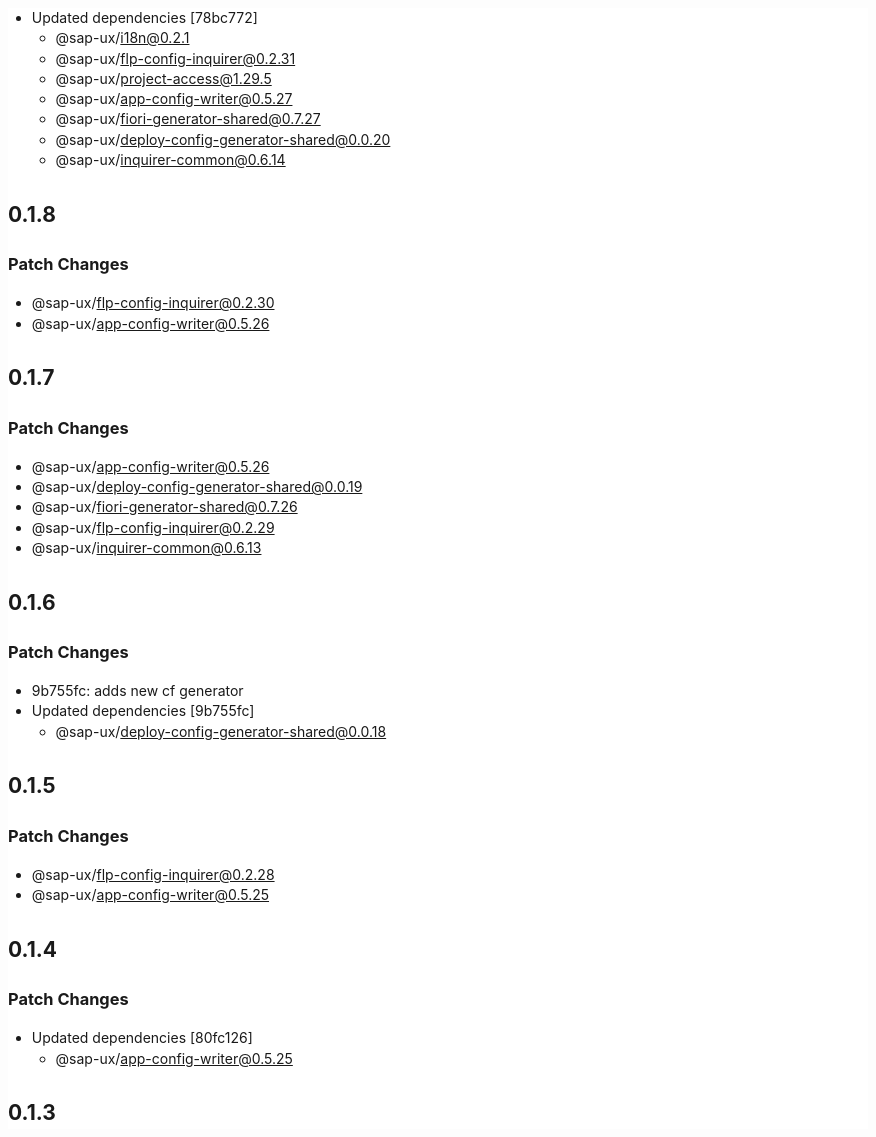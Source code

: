 -   Updated dependencies [78bc772]
    -   @sap-ux/i18n@0.2.1
    -   @sap-ux/flp-config-inquirer@0.2.31
    -   @sap-ux/project-access@1.29.5
    -   @sap-ux/app-config-writer@0.5.27
    -   @sap-ux/fiori-generator-shared@0.7.27
    -   @sap-ux/deploy-config-generator-shared@0.0.20
    -   @sap-ux/inquirer-common@0.6.14

## 0.1.8

### Patch Changes

-   @sap-ux/flp-config-inquirer@0.2.30
-   @sap-ux/app-config-writer@0.5.26

## 0.1.7

### Patch Changes

-   @sap-ux/app-config-writer@0.5.26
-   @sap-ux/deploy-config-generator-shared@0.0.19
-   @sap-ux/fiori-generator-shared@0.7.26
-   @sap-ux/flp-config-inquirer@0.2.29
-   @sap-ux/inquirer-common@0.6.13

## 0.1.6

### Patch Changes

-   9b755fc: adds new cf generator
-   Updated dependencies [9b755fc]
    -   @sap-ux/deploy-config-generator-shared@0.0.18

## 0.1.5

### Patch Changes

-   @sap-ux/flp-config-inquirer@0.2.28
-   @sap-ux/app-config-writer@0.5.25

## 0.1.4

### Patch Changes

-   Updated dependencies [80fc126]
    -   @sap-ux/app-config-writer@0.5.25

## 0.1.3
